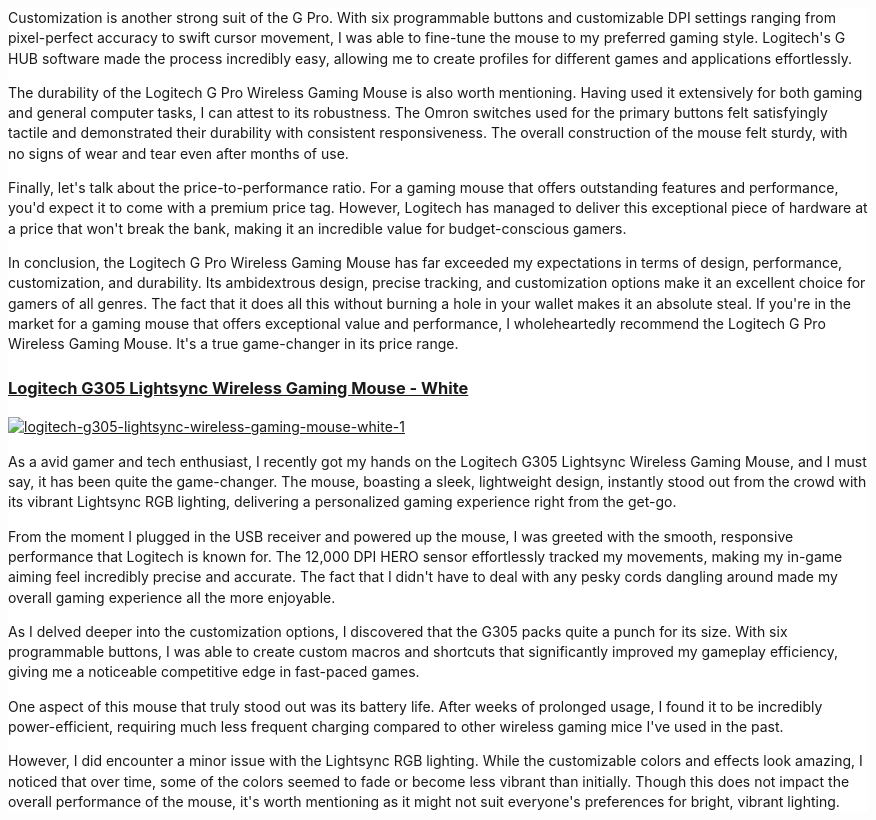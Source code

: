 Customization is another strong suit of the G Pro. With six programmable buttons and customizable DPI settings ranging from pixel-perfect accuracy to swift cursor movement, I was able to fine-tune the mouse to my preferred gaming style. Logitech's G HUB software made the process incredibly easy, allowing me to create profiles for different games and applications effortlessly. 

The durability of the Logitech G Pro Wireless Gaming Mouse is also worth mentioning. Having used it extensively for both gaming and general computer tasks, I can attest to its robustness. The Omron switches used for the primary buttons felt satisfyingly tactile and demonstrated their durability with consistent responsiveness. The overall construction of the mouse felt sturdy, with no signs of wear and tear even after months of use. 

Finally, let's talk about the price-to-performance ratio. For a gaming mouse that offers outstanding features and performance, you'd expect it to come with a premium price tag. However, Logitech has managed to deliver this exceptional piece of hardware at a price that won't break the bank, making it an incredible value for budget-conscious gamers. 

In conclusion, the Logitech G Pro Wireless Gaming Mouse has far exceeded my expectations in terms of design, performance, customization, and durability. Its ambidextrous design, precise tracking, and customization options make it an excellent choice for gamers of all genres. The fact that it does all this without burning a hole in your wallet makes it an absolute steal. If you're in the market for a gaming mouse that offers exceptional value and performance, I wholeheartedly recommend the Logitech G Pro Wireless Gaming Mouse. It's a true game-changer in its price range. 


### [Logitech G305 Lightsync Wireless Gaming Mouse - White](https://serp.ly/@serpgames/amazon/bluetooth-gaming-mouse?utm_source=serpgames&utm_medium=website&utm_campaign=serp.games&utm_content=bluetooth-gaming-mouse&utm_term=logitech-g305-lightsync-wireless-gaming-mouse-white)

<div class="image"><a href="https://serp.ly/@serpgames/amazon/bluetooth-gaming-mouse?utm_source=serpgames&utm_medium=website&utm_campaign=serp.games&utm_content=bluetooth-gaming-mouse&utm_term=logitech-g305-lightsync-wireless-gaming-mouse-white-1"><img alt="logitech-g305-lightsync-wireless-gaming-mouse-white-1" src="https://imagedelivery.net/vy2bglCGN6hEeWOnSe2c7A/logitech-g305-lightsync-wireless-gaming-mouse-white-1/w=720,h=540,fit=pad,background=black"/></a></div>

As a avid gamer and tech enthusiast, I recently got my hands on the Logitech G305 Lightsync Wireless Gaming Mouse, and I must say, it has been quite the game-changer. The mouse, boasting a sleek, lightweight design, instantly stood out from the crowd with its vibrant Lightsync RGB lighting, delivering a personalized gaming experience right from the get-go. 

From the moment I plugged in the USB receiver and powered up the mouse, I was greeted with the smooth, responsive performance that Logitech is known for. The 12,000 DPI HERO sensor effortlessly tracked my movements, making my in-game aiming feel incredibly precise and accurate. The fact that I didn't have to deal with any pesky cords dangling around made my overall gaming experience all the more enjoyable. 

As I delved deeper into the customization options, I discovered that the G305 packs quite a punch for its size. With six programmable buttons, I was able to create custom macros and shortcuts that significantly improved my gameplay efficiency, giving me a noticeable competitive edge in fast-paced games. 

One aspect of this mouse that truly stood out was its battery life. After weeks of prolonged usage, I found it to be incredibly power-efficient, requiring much less frequent charging compared to other wireless gaming mice I've used in the past. 

However, I did encounter a minor issue with the Lightsync RGB lighting. While the customizable colors and effects look amazing, I noticed that over time, some of the colors seemed to fade or become less vibrant than initially. Though this does not impact the overall performance of the mouse, it's worth mentioning as it might not suit everyone's preferences for bright, vibrant lighting. 
